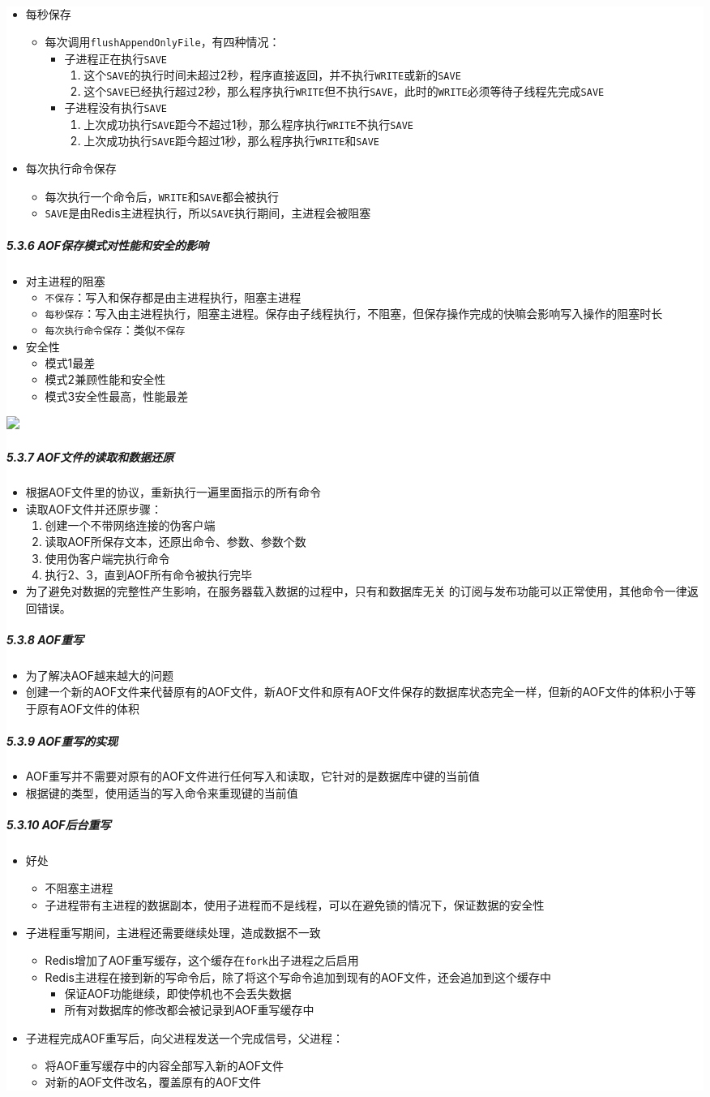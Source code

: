 - 每秒保存
  - 每次调用`flushAppendOnlyFile`，有四种情况：
    - 子进程正在执行`SAVE`
      1. 这个`SAVE`的执行时间未超过2秒，程序直接返回，并不执行`WRITE`或新的`SAVE`
      2. 这个`SAVE`已经执行超过2秒，那么程序执行`WRITE`但不执行`SAVE`，此时的`WRITE`必须等待子线程先完成`SAVE`
    - 子进程没有执行`SAVE`
      1. 上次成功执行`SAVE`距今不超过1秒，那么程序执行`WRITE`不执行`SAVE`
      2. 上次成功执行`SAVE`距今超过1秒，那么程序执行`WRITE`和`SAVE`

- 每次执行命令保存
  - 每次执行一个命令后，`WRITE`和`SAVE`都会被执行
  - `SAVE`是由Redis主进程执行，所以`SAVE`执行期间，主进程会被阻塞

##### 5.3.6 AOF保存模式对性能和安全的影响

- 对主进程的阻塞
  - `不保存`：写入和保存都是由主进程执行，阻塞主进程
  - `每秒保存`：写入由主进程执行，阻塞主进程。保存由子线程执行，不阻塞，但保存操作完成的快嘛会影响写入操作的阻塞时长
  - `每次执行命令保存`：类似`不保存`
- 安全性
  - 模式1最差
  - 模式2兼顾性能和安全性
  - 模式3安全性最高，性能最差

![](https://note-site-pic-1259606004.cos.ap-beijing.myqcloud.com/img/20210713163333.png)

##### 5.3.7 AOF文件的读取和数据还原

- 根据AOF文件里的协议，重新执行一遍里面指示的所有命令
- 读取AOF文件并还原步骤：
  1. 创建一个不带网络连接的伪客户端
  2. 读取AOF所保存文本，还原出命令、参数、参数个数
  3. 使用伪客户端完执行命令
  4. 执行2、3，直到AOF所有命令被执行完毕
- 为了避免对数据的完整性产生影响，在服务器载入数据的过程中，只有和数据库无关 的订阅与发布功能可以正常使用，其他命令一律返回错误。

##### 5.3.8 AOF重写

- 为了解决AOF越来越大的问题
- 创建一个新的AOF文件来代替原有的AOF文件，新AOF文件和原有AOF文件保存的数据库状态完全一样，但新的AOF文件的体积小于等于原有AOF文件的体积

##### 5.3.9 AOF重写的实现

- AOF重写并不需要对原有的AOF文件进行任何写入和读取，它针对的是数据库中键的当前值
- 根据键的类型，使用适当的写入命令来重现键的当前值

##### 5.3.10 AOF后台重写

- 好处
  - 不阻塞主进程
  - 子进程带有主进程的数据副本，使用子进程而不是线程，可以在避免锁的情况下，保证数据的安全性

- 子进程重写期间，主进程还需要继续处理，造成数据不一致
  - Redis增加了AOF重写缓存，这个缓存在`fork`出子进程之后启用
  - Redis主进程在接到新的写命令后，除了将这个写命令追加到现有的AOF文件，还会追加到这个缓存中
    - 保证AOF功能继续，即使停机也不会丢失数据
    - 所有对数据库的修改都会被记录到AOF重写缓存中
- 子进程完成AOF重写后，向父进程发送一个完成信号，父进程：
  - 将AOF重写缓存中的内容全部写入新的AOF文件
  - 对新的AOF文件改名，覆盖原有的AOF文件

